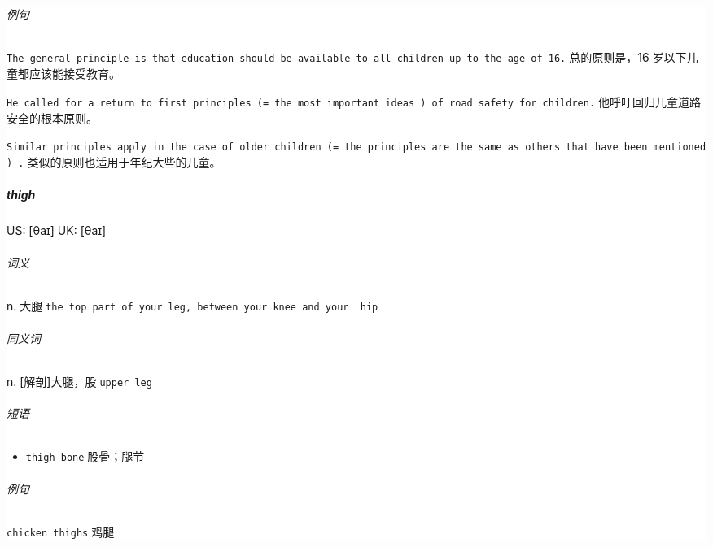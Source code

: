 ###### 例句

`The general principle is that education should be available to all children up to the age of 16.`
总的原则是，16 岁以下儿童都应该能接受教育。

`He called for a return to first principles (= the most important ideas ) of road safety for children.`
他呼吁回归儿童道路安全的根本原则。

`Similar principles apply in the case of older children (= the principles are the same as others that have been mentioned ) .`
类似的原则也适用于年纪大些的儿童。


##### thigh

US: [θaɪ]
UK: [θaɪ]

###### 词义

n. 大腿
`the top part of your leg, between your knee and your  hip `

###### 同义词

n. [解剖]大腿，股
`upper leg`


###### 短语

- `thigh bone` 股骨；腿节

###### 例句

`chicken thighs`
鸡腿


